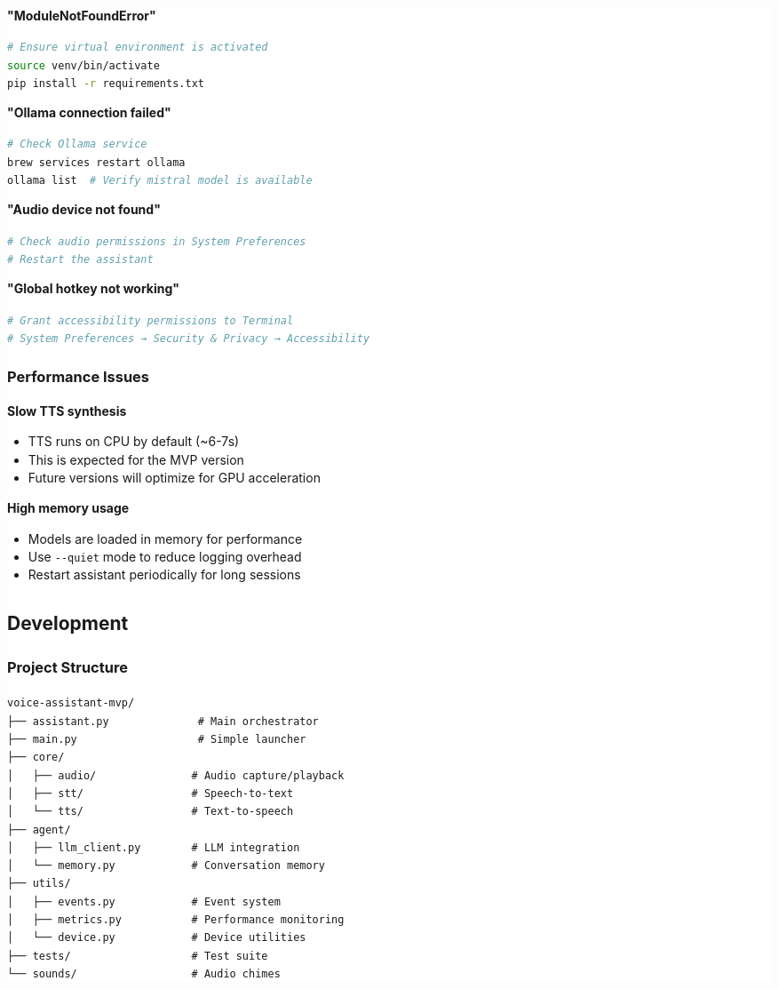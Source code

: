 **"ModuleNotFoundError"**
```bash
# Ensure virtual environment is activated
source venv/bin/activate
pip install -r requirements.txt
```

**"Ollama connection failed"**
```bash
# Check Ollama service
brew services restart ollama
ollama list  # Verify mistral model is available
```

**"Audio device not found"**
```bash
# Check audio permissions in System Preferences
# Restart the assistant
```

**"Global hotkey not working"**
```bash
# Grant accessibility permissions to Terminal
# System Preferences → Security & Privacy → Accessibility
```

### Performance Issues

**Slow TTS synthesis**
- TTS runs on CPU by default (~6-7s)
- This is expected for the MVP version
- Future versions will optimize for GPU acceleration

**High memory usage**
- Models are loaded in memory for performance
- Use `--quiet` mode to reduce logging overhead
- Restart assistant periodically for long sessions

## Development

### Project Structure

```
voice-assistant-mvp/
├── assistant.py              # Main orchestrator
├── main.py                   # Simple launcher
├── core/
│   ├── audio/               # Audio capture/playback
│   ├── stt/                 # Speech-to-text
│   └── tts/                 # Text-to-speech
├── agent/
│   ├── llm_client.py        # LLM integration
│   └── memory.py            # Conversation memory
├── utils/
│   ├── events.py            # Event system
│   ├── metrics.py           # Performance monitoring
│   └── device.py            # Device utilities
├── tests/                   # Test suite
└── sounds/                  # Audio chimes
```

